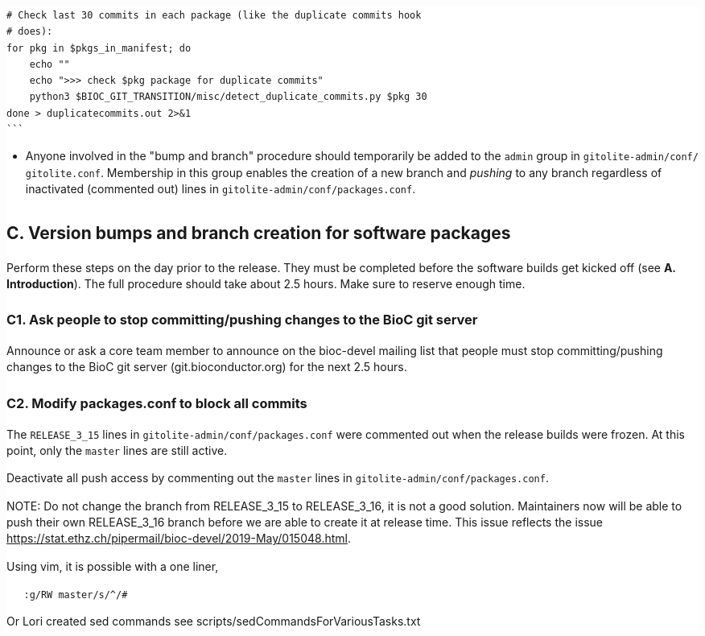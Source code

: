     # Check last 30 commits in each package (like the duplicate commits hook
    # does):
    for pkg in $pkgs_in_manifest; do
        echo ""
        echo ">>> check $pkg package for duplicate commits"
        python3 $BIOC_GIT_TRANSITION/misc/detect_duplicate_commits.py $pkg 30
    done > duplicatecommits.out 2>&1
    ```

* Anyone involved in the "bump and branch" procedure should temporarily
  be added to the `admin` group in `gitolite-admin/conf/gitolite.conf`.
  Membership in this group enables the creation of a new branch and
  _pushing_ to any branch regardless of inactivated (commented out) lines
  in `gitolite-admin/conf/packages.conf`.


## C. Version bumps and branch creation for software packages

Perform these steps on the day prior to the release. They must be completed
before the software builds get kicked off (see **A. Introduction**). The full
procedure should take about 2.5 hours. Make sure to reserve enough time.

### C1. Ask people to stop committing/pushing changes to the BioC git server

Announce or ask a core team member to announce on the bioc-devel mailing
list that people must stop committing/pushing changes to the BioC git server
(git.bioconductor.org) for the next 2.5 hours.

### C2. Modify packages.conf to block all commits

The `RELEASE_3_15` lines in `gitolite-admin/conf/packages.conf` were commented
out when the release builds were frozen. At this point, only the `master`
lines are still active.

Deactivate all push access by commenting out the `master` lines in
`gitolite-admin/conf/packages.conf`.

NOTE: Do not change the branch from RELEASE_3_15 to RELEASE_3_16, it is
not a good solution. Maintainers now will be able to push their own
RELEASE_3_16 branch before we are able to create it at release
time. This issue reflects the issue
https://stat.ethz.ch/pipermail/bioc-devel/2019-May/015048.html.

Using vim, it is possible with a one liner,

       :g/RW master/s/^/#

Or Lori created sed commands see scripts/sedCommandsForVariousTasks.txt
